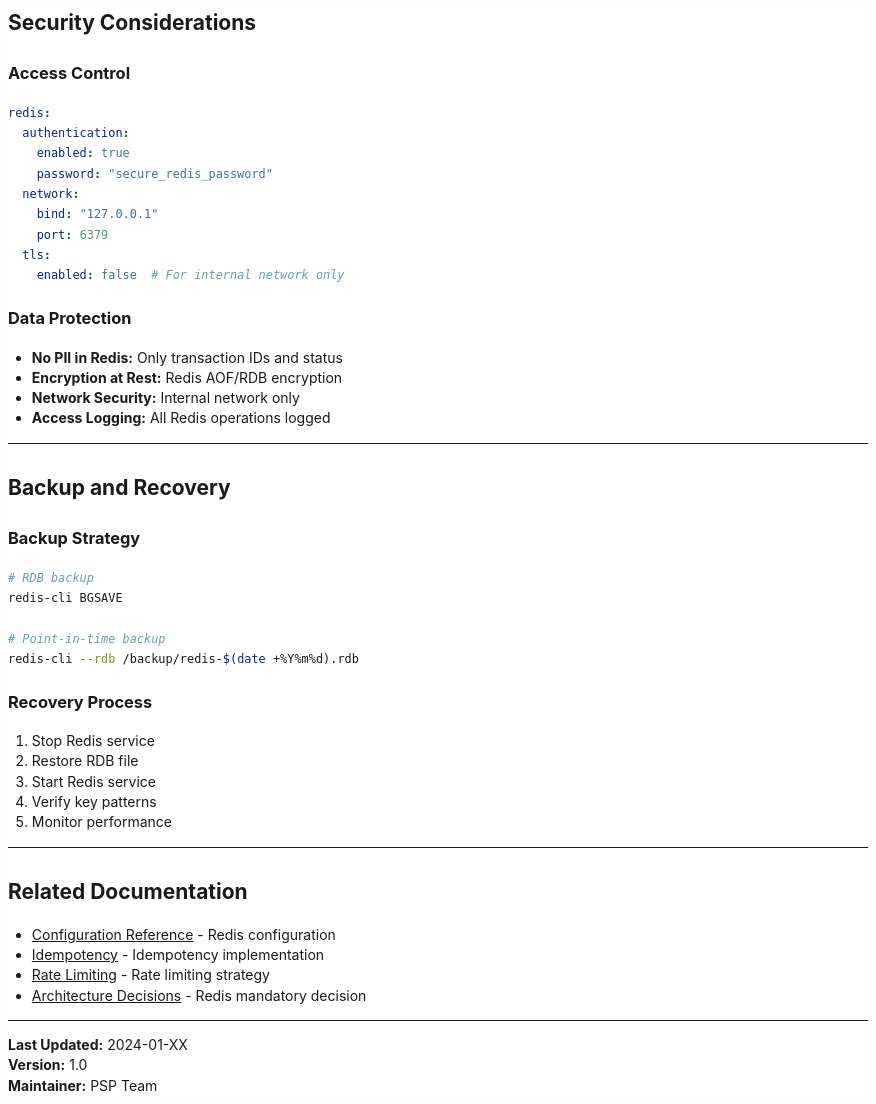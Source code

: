 
## Security Considerations

### Access Control

```yaml
redis:
  authentication:
    enabled: true
    password: "secure_redis_password"
  network:
    bind: "127.0.0.1"
    port: 6379
  tls:
    enabled: false  # For internal network only
```

### Data Protection

- **No PII in Redis:** Only transaction IDs and status
- **Encryption at Rest:** Redis AOF/RDB encryption
- **Network Security:** Internal network only
- **Access Logging:** All Redis operations logged

---

## Backup and Recovery

### Backup Strategy

```bash
# RDB backup
redis-cli BGSAVE

# Point-in-time backup
redis-cli --rdb /backup/redis-$(date +%Y%m%d).rdb
```

### Recovery Process

1. Stop Redis service
2. Restore RDB file
3. Start Redis service
4. Verify key patterns
5. Monitor performance

---

## Related Documentation

- [Configuration Reference](../runtime/configuration-reference.md) - Redis configuration
- [Idempotency](../reliability/idempotency.md) - Idempotency implementation
- [Rate Limiting](../reliability/ratelimiting.md) - Rate limiting strategy
- [Architecture Decisions](../design/decisions/ADR-0002-redis-mandatory.md) - Redis mandatory decision

---

**Last Updated:** 2024-01-XX  
**Version:** 1.0  
**Maintainer:** PSP Team
